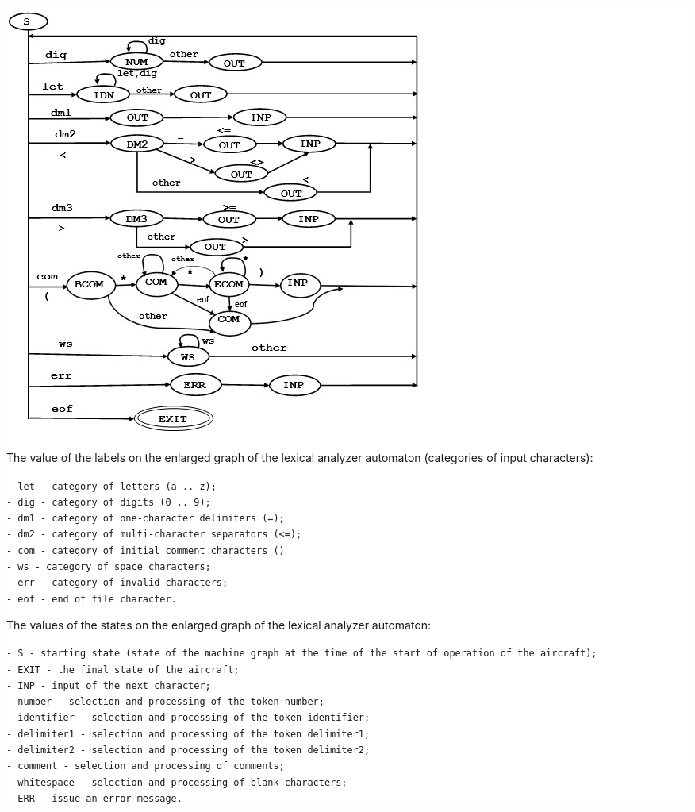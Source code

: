 ![Algorithm schema](./imgs/graph.jpg)


The value of the labels on the enlarged graph of the lexical analyzer automaton (categories of input characters):

	- let - category of letters (a .. z);
	- dig - category of digits (0 .. 9);
	- dm1 - category of one-character delimiters (=);
	- dm2 - category of multi-character separators (<=);
	- com - category of initial comment characters ()
	- ws - category of space characters;
	- err - category of invalid characters;
	- eof - end of file character.
The values ​​of the states on the enlarged graph of the lexical analyzer automaton:

	- S - starting state (state of the machine graph at the time of the start of operation of the aircraft);
	- EXIT - the final state of the aircraft;
	- INP - input of the next character;
	- number - selection and processing of the token number;
	- identifier - selection and processing of the token identifier;
	- delimiter1 - selection and processing of the token delimiter1;
	- delimiter2 - selection and processing of the token delimiter2;
	- comment - selection and processing of comments;
	- whitespace - selection and processing of blank characters;
	- ERR - issue an error message.
